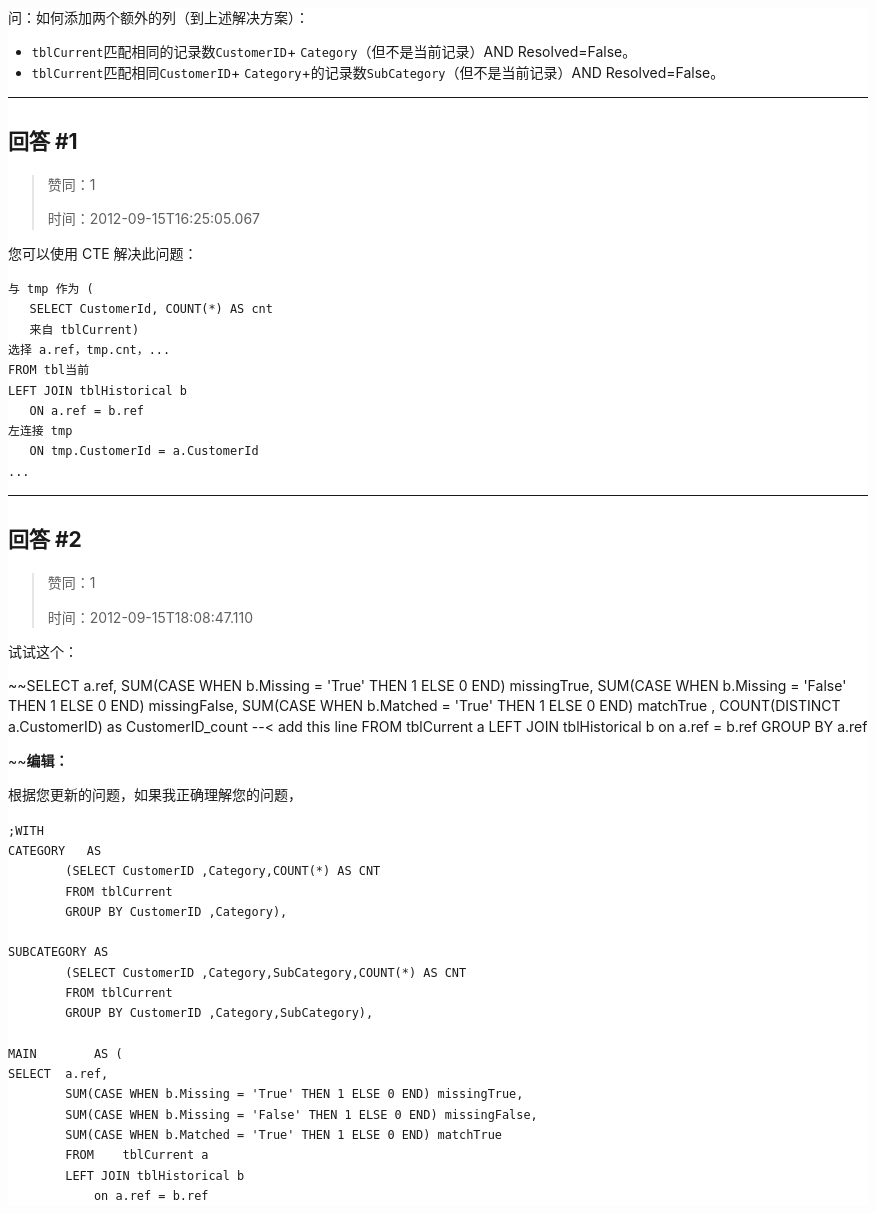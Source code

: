 问：如何添加两个额外的列（到上述解决方案）：

*   `tblCurrent`匹配相同的记录数`CustomerID`+ `Category`（但不是当前记录）AND Resolved=False。
*   `tblCurrent`匹配相同`CustomerID`+ `Category`+的记录数`SubCategory`（但不是当前记录）AND Resolved=False。

* * *

## 回答 #1

> 赞同：1
> 
> 时间：2012-09-15T16:25:05.067

您可以使用 CTE 解决此问题：

```
与 tmp 作为 (
   SELECT CustomerId, COUNT(*) AS cnt
   来自 tblCurrent)
选择 a.ref，tmp.cnt，...
FROM tbl当前
LEFT JOIN tblHistorical b
   ON a.ref = b.ref
左连接 tmp
   ON tmp.CustomerId = a.CustomerId
...

```

* * *

## 回答 #2

> 赞同：1
> 
> 时间：2012-09-15T18:08:47.110

试试这个：

 ~~SELECT a.ref, SUM(CASE WHEN b.Missing = 'True' THEN 1 ELSE 0 END) missingTrue, SUM(CASE WHEN b.Missing = 'False' THEN 1 ELSE 0 END) missingFalse, SUM(CASE WHEN b.Matched = 'True' THEN 1 ELSE 0 END) matchTrue , COUNT(DISTINCT a.CustomerID) as CustomerID_count --< add this line FROM tblCurrent a LEFT JOIN tblHistorical b on a.ref = b.ref GROUP BY a.ref

 ~~**编辑：**

根据您更新的问题，如果我正确理解您的问题，

```
;WITH 
CATEGORY   AS 
        (SELECT CustomerID ,Category,COUNT(*) AS CNT
        FROM tblCurrent
        GROUP BY CustomerID ,Category),

SUBCATEGORY AS 
        (SELECT CustomerID ,Category,SubCategory,COUNT(*) AS CNT
        FROM tblCurrent
        GROUP BY CustomerID ,Category,SubCategory),

MAIN        AS (
SELECT  a.ref,
        SUM(CASE WHEN b.Missing = 'True' THEN 1 ELSE 0 END) missingTrue,
        SUM(CASE WHEN b.Missing = 'False' THEN 1 ELSE 0 END) missingFalse,
        SUM(CASE WHEN b.Matched = 'True' THEN 1 ELSE 0 END) matchTrue
        FROM    tblCurrent a
        LEFT JOIN tblHistorical b
            on a.ref = b.ref
```